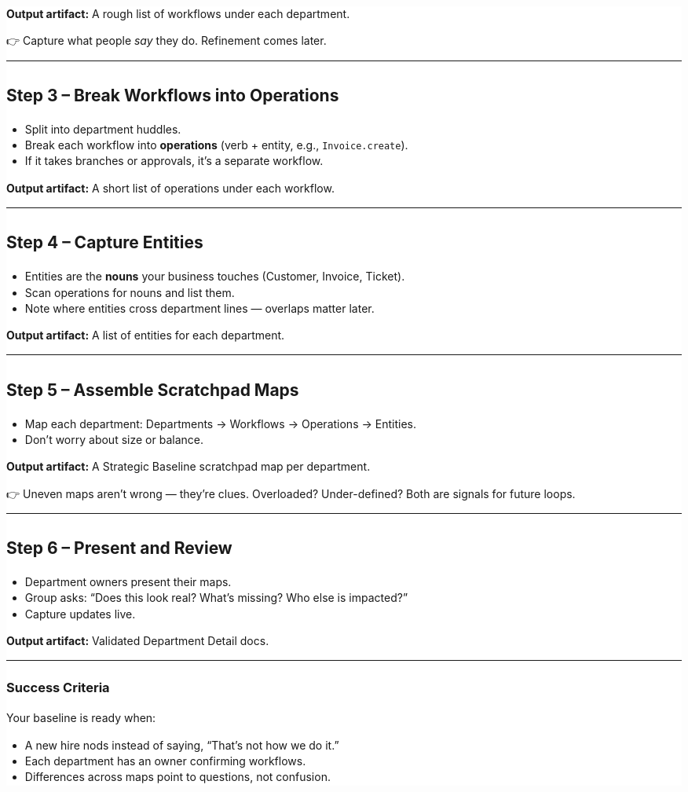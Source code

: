 **Output artifact:** A rough list of workflows under each department.

👉 Capture what people *say* they do. Refinement comes later.

---

## Step 3 – Break Workflows into Operations

* Split into department huddles.
* Break each workflow into **operations** (verb + entity, e.g., `Invoice.create`).
* If it takes branches or approvals, it’s a separate workflow.

**Output artifact:** A short list of operations under each workflow.

---

## Step 4 – Capture Entities

* Entities are the **nouns** your business touches (Customer, Invoice, Ticket).
* Scan operations for nouns and list them.
* Note where entities cross department lines — overlaps matter later.

**Output artifact:** A list of entities for each department.

---

## Step 5 – Assemble Scratchpad Maps

* Map each department: Departments → Workflows → Operations → Entities.
* Don’t worry about size or balance.

**Output artifact:** A Strategic Baseline scratchpad map per department.

👉 Uneven maps aren’t wrong — they’re clues. Overloaded? Under-defined? Both are signals for future loops.

---

## Step 6 – Present and Review

* Department owners present their maps.
* Group asks: “Does this look real? What’s missing? Who else is impacted?”
* Capture updates live.

**Output artifact:** Validated Department Detail docs.

---

### Success Criteria

Your baseline is ready when:

* A new hire nods instead of saying, “That’s not how we do it.”
* Each department has an owner confirming workflows.
* Differences across maps point to questions, not confusion.
